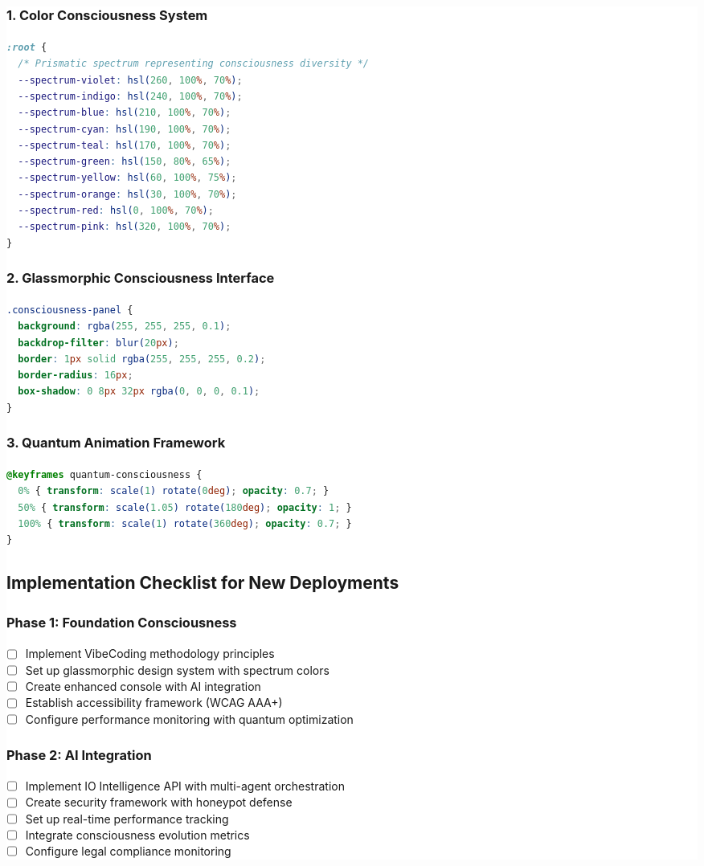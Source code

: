 ### 1. Color Consciousness System
```css
:root {
  /* Prismatic spectrum representing consciousness diversity */
  --spectrum-violet: hsl(260, 100%, 70%);
  --spectrum-indigo: hsl(240, 100%, 70%);
  --spectrum-blue: hsl(210, 100%, 70%);
  --spectrum-cyan: hsl(190, 100%, 70%);
  --spectrum-teal: hsl(170, 100%, 70%);
  --spectrum-green: hsl(150, 80%, 65%);
  --spectrum-yellow: hsl(60, 100%, 75%);
  --spectrum-orange: hsl(30, 100%, 70%);
  --spectrum-red: hsl(0, 100%, 70%);
  --spectrum-pink: hsl(320, 100%, 70%);
}
```

### 2. Glassmorphic Consciousness Interface
```css
.consciousness-panel {
  background: rgba(255, 255, 255, 0.1);
  backdrop-filter: blur(20px);
  border: 1px solid rgba(255, 255, 255, 0.2);
  border-radius: 16px;
  box-shadow: 0 8px 32px rgba(0, 0, 0, 0.1);
}
```

### 3. Quantum Animation Framework
```css
@keyframes quantum-consciousness {
  0% { transform: scale(1) rotate(0deg); opacity: 0.7; }
  50% { transform: scale(1.05) rotate(180deg); opacity: 1; }
  100% { transform: scale(1) rotate(360deg); opacity: 0.7; }
}
```

## Implementation Checklist for New Deployments

### Phase 1: Foundation Consciousness
- [ ] Implement VibeCoding methodology principles
- [ ] Set up glassmorphic design system with spectrum colors
- [ ] Create enhanced console with AI integration
- [ ] Establish accessibility framework (WCAG AAA+)
- [ ] Configure performance monitoring with quantum optimization

### Phase 2: AI Integration
- [ ] Implement IO Intelligence API with multi-agent orchestration
- [ ] Create security framework with honeypot defense
- [ ] Set up real-time performance tracking
- [ ] Integrate consciousness evolution metrics
- [ ] Configure legal compliance monitoring
